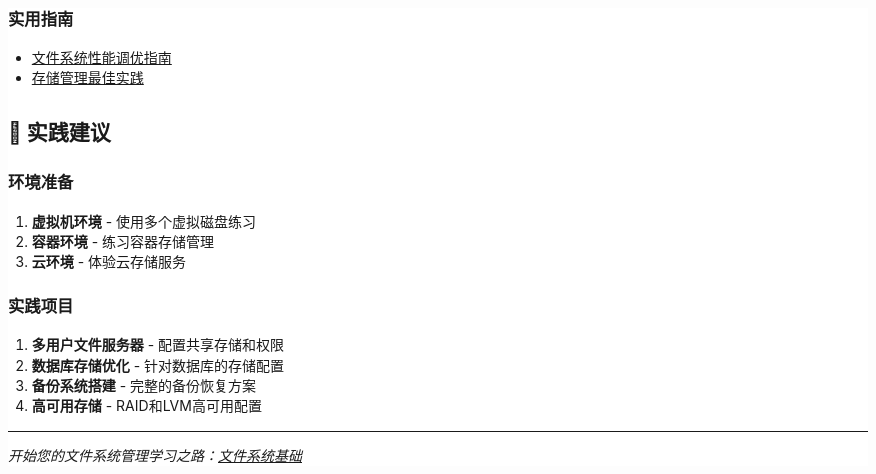 ### 实用指南
- [文件系统性能调优指南](https://access.redhat.com/documentation/en-us/red_hat_enterprise_linux/8/html/managing_file_systems/)
- [存储管理最佳实践](https://ubuntu.com/server/docs/device-mapper-multipathing-introduction)

## 🚀 实践建议

### 环境准备
1. **虚拟机环境** - 使用多个虚拟磁盘练习
2. **容器环境** - 练习容器存储管理
3. **云环境** - 体验云存储服务

### 实践项目
1. **多用户文件服务器** - 配置共享存储和权限
2. **数据库存储优化** - 针对数据库的存储配置
3. **备份系统搭建** - 完整的备份恢复方案
4. **高可用存储** - RAID和LVM高可用配置

---

*开始您的文件系统管理学习之路：[文件系统基础](filesystem-basics.md)*
